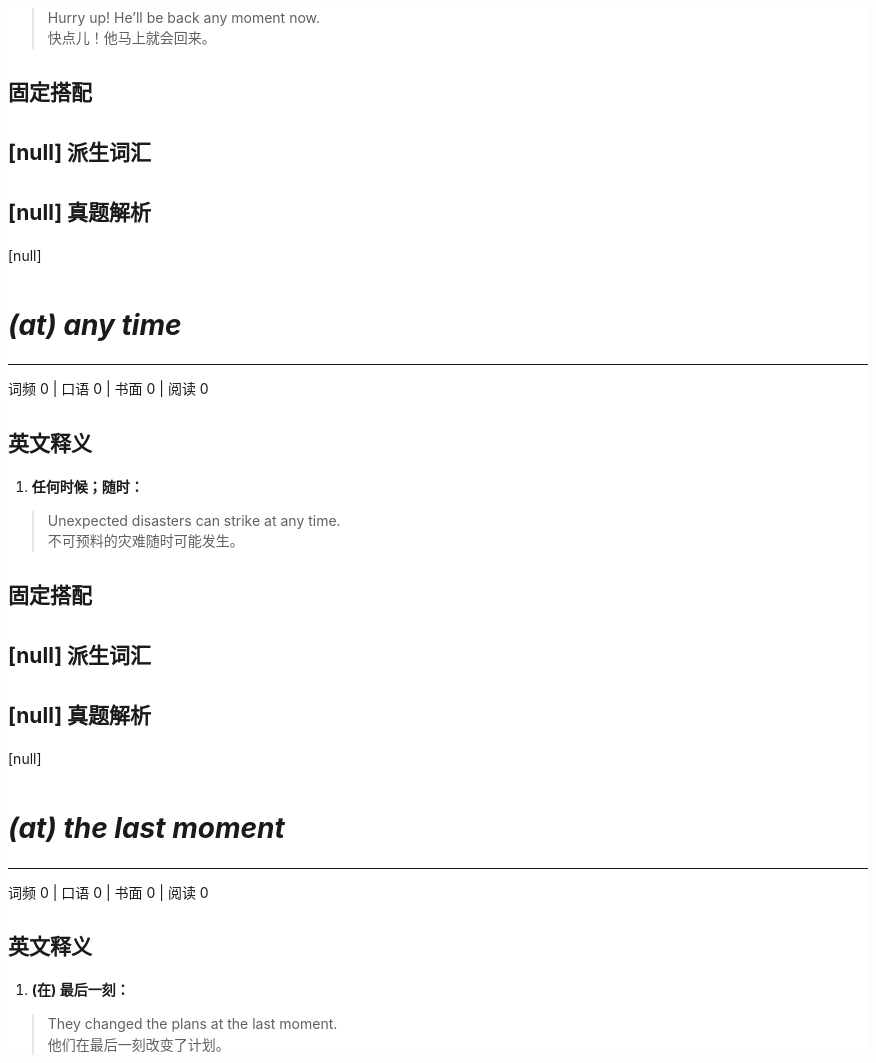 
> Hurry up! He’ll be back any moment now.   
> 快点儿！他马上就会回来。

固定搭配
---
[null]
派生词汇
---
[null]
真题解析
---
[null]


# ***(at) any time*** 
---


词频 0 | 口语 0 | 书面 0 | 阅读 0


英文释义
---
1. **任何时候；随时：**  


> Unexpected disasters can strike at any time.   
> 不可预料的灾难随时可能发生。

固定搭配
---
[null]
派生词汇
---
[null]
真题解析
---
[null]


# ***(at) the last moment*** 
---


词频 0 | 口语 0 | 书面 0 | 阅读 0


英文释义
---
1. **(在) 最后一刻：**  


> They changed the plans at the last moment.   
> 他们在最后一刻改变了计划。

